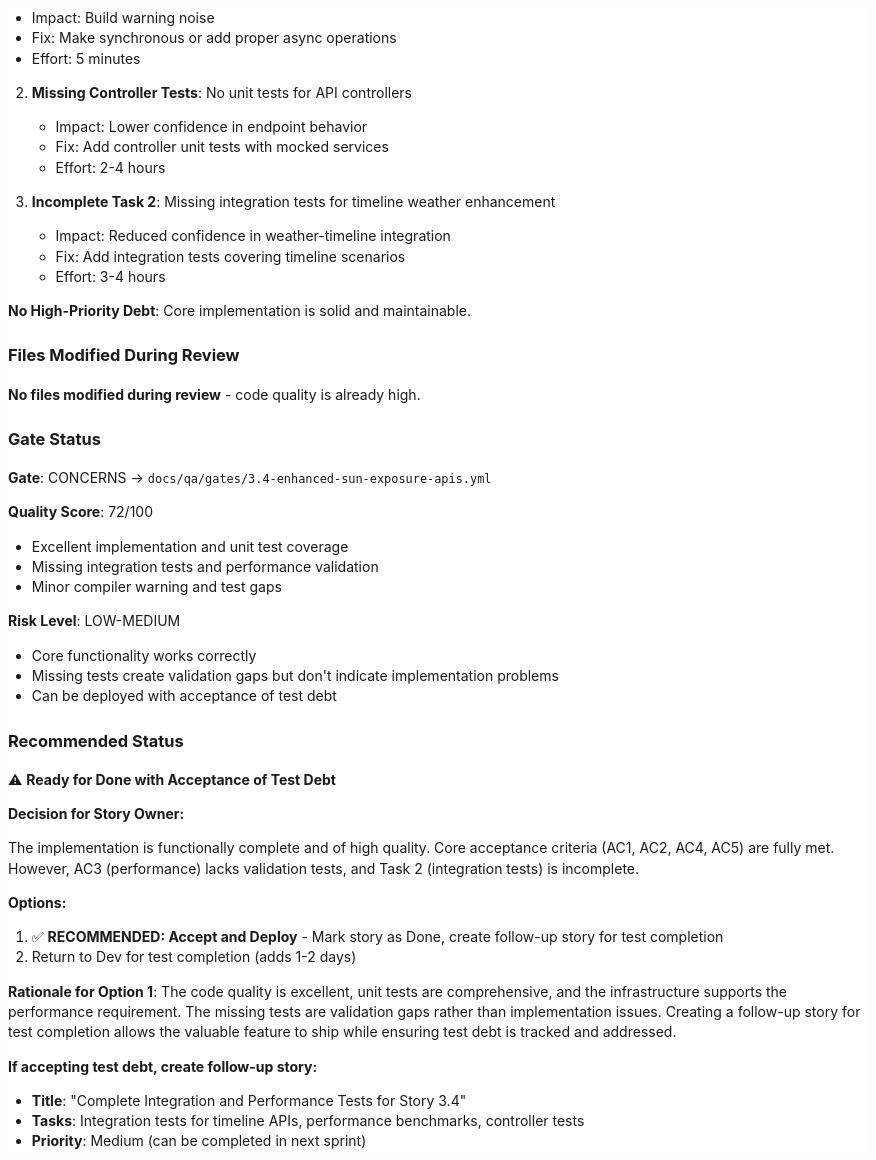    - Impact: Build warning noise
   - Fix: Make synchronous or add proper async operations
   - Effort: 5 minutes

2. **Missing Controller Tests**: No unit tests for API controllers

   - Impact: Lower confidence in endpoint behavior
   - Fix: Add controller unit tests with mocked services
   - Effort: 2-4 hours

3. **Incomplete Task 2**: Missing integration tests for timeline weather enhancement
   - Impact: Reduced confidence in weather-timeline integration
   - Fix: Add integration tests covering timeline scenarios
   - Effort: 3-4 hours

**No High-Priority Debt**: Core implementation is solid and maintainable.

### Files Modified During Review

**No files modified during review** - code quality is already high.

### Gate Status

**Gate**: CONCERNS → `docs/qa/gates/3.4-enhanced-sun-exposure-apis.yml`

**Quality Score**: 72/100

- Excellent implementation and unit test coverage
- Missing integration tests and performance validation
- Minor compiler warning and test gaps

**Risk Level**: LOW-MEDIUM

- Core functionality works correctly
- Missing tests create validation gaps but don't indicate implementation problems
- Can be deployed with acceptance of test debt

### Recommended Status

⚠️ **Ready for Done with Acceptance of Test Debt**

**Decision for Story Owner:**

The implementation is functionally complete and of high quality. Core acceptance criteria (AC1, AC2, AC4, AC5) are fully met. However, AC3 (performance) lacks validation tests, and Task 2 (integration tests) is incomplete.

**Options:**

1. ✅ **RECOMMENDED: Accept and Deploy** - Mark story as Done, create follow-up story for test completion
2. Return to Dev for test completion (adds 1-2 days)

**Rationale for Option 1**: The code quality is excellent, unit tests are comprehensive, and the infrastructure supports the performance requirement. The missing tests are validation gaps rather than implementation issues. Creating a follow-up story for test completion allows the valuable feature to ship while ensuring test debt is tracked and addressed.

**If accepting test debt, create follow-up story:**

- **Title**: "Complete Integration and Performance Tests for Story 3.4"
- **Tasks**: Integration tests for timeline APIs, performance benchmarks, controller tests
- **Priority**: Medium (can be completed in next sprint)
